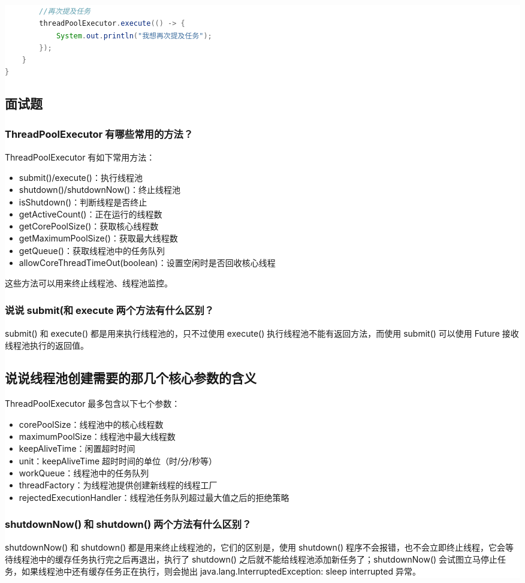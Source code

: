 ```java
        //再次提及任务
        threadPoolExecutor.execute(() -> {
            System.out.println("我想再次提及任务");
        });
    }
}
```

<a name="cDzN8"></a>

## 面试题

<a name="B7WxI"></a>

### ThreadPoolExecutor 有哪些常用的方法？

ThreadPoolExecutor 有如下常用方法：

- submit()/execute()：执行线程池
- shutdown()/shutdownNow()：终止线程池
- isShutdown()：判断线程是否终止
- getActiveCount()：正在运行的线程数
- getCorePoolSize()：获取核心线程数
- getMaximumPoolSize()：获取最大线程数
- getQueue()：获取线程池中的任务队列
- allowCoreThreadTimeOut(boolean)：设置空闲时是否回收核心线程

这些方法可以用来终止线程池、线程池监控。
<a name="N0NnY"></a>

### 说说 submit(和 execute 两个方法有什么区别？

submit() 和 execute() 都是用来执行线程池的，只不过使用 execute() 执行线程池不能有返回方法，而使用 submit() 可以使用 Future 接收线程池执行的返回值。
<a name="ihHJo"></a>

## 说说线程池创建需要的那几个核心参数的含义

ThreadPoolExecutor 最多包含以下七个参数：

- corePoolSize：线程池中的核心线程数
- maximumPoolSize：线程池中最大线程数
- keepAliveTime：闲置超时时间
- unit：keepAliveTime 超时时间的单位（时/分/秒等）
- workQueue：线程池中的任务队列
- threadFactory：为线程池提供创建新线程的线程工厂
- rejectedExecutionHandler：线程池任务队列超过最大值之后的拒绝策略
  <a name="FMHk4"></a>

### shutdownNow() 和 shutdown() 两个方法有什么区别？

shutdownNow() 和 shutdown() 都是用来终止线程池的，它们的区别是，使用 shutdown() 程序不会报错，也不会立即终止线程，它会等待线程池中的缓存任务执行完之后再退出，执行了 shutdown() 之后就不能给线程池添加新任务了；shutdownNow() 会试图立马停止任务，如果线程池中还有缓存任务正在执行，则会抛出 java.lang.InterruptedException: sleep interrupted 异常。
<a name="J9zup"></a>
